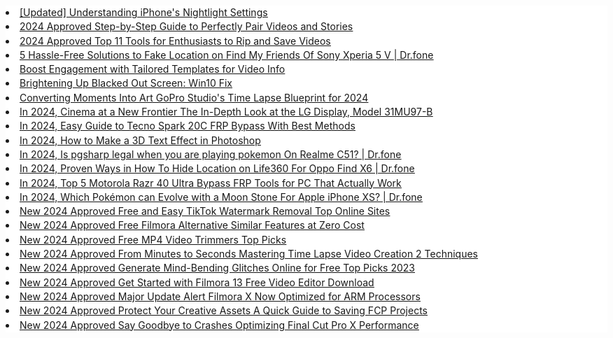 <li><a href="https://some-tips.techidaily.com/updated-understanding-iphones-nightlight-settings/"><u>[Updated] Understanding iPhone's Nightlight Settings</u></a></li>
<li><a href="https://facebook-videos.techidaily.com/2024-approved-step-by-step-guide-to-perfectly-pair-videos-and-stories/"><u>2024 Approved  Step-by-Step Guide to Perfectly Pair Videos and Stories</u></a></li>
<li><a href="https://youtube-lab.techidaily.com/approved-top-11-tools-for-enthusiasts-to-rip-and-save-videos/"><u>2024 Approved  Top 11 Tools for Enthusiasts to Rip and Save Videos</u></a></li>
<li><a href="https://location-fake.techidaily.com/5-hassle-free-solutions-to-fake-location-on-find-my-friends-of-sony-xperia-5-v-drfone-by-drfone-virtual-android/"><u>5 Hassle-Free Solutions to Fake Location on Find My Friends Of Sony Xperia 5 V | Dr.fone</u></a></li>
<li><a href="https://youtube-video-recordings.techidaily.com/boost-engagement-with-tailored-templates-for-video-info/"><u>Boost Engagement with Tailored Templates for Video Info</u></a></li>
<li><a href="https://network-issues.techidaily.com/brightening-up-blacked-out-screen-win10-fix/"><u>Brightening Up Blacked Out Screen: Win10 Fix</u></a></li>
<li><a href="https://article-posts.techidaily.com/converting-moments-into-art-gopro-studios-time-lapse-blueprint-for-2024/"><u>Converting Moments Into Art  GoPro Studio's Time Lapse Blueprint for 2024</u></a></li>
<li><a href="https://article-tips.techidaily.com/in-2024-cinema-at-a-new-frontier-the-in-depth-look-at-the-lg-display-model-31mu97-b/"><u>In 2024, Cinema at a New Frontier  The In-Depth Look at the LG Display, Model 31MU97-B</u></a></li>
<li><a href="https://bypass-frp.techidaily.com/in-2024-easy-guide-to-tecno-spark-20c-frp-bypass-with-best-methods-by-drfone-android/"><u>In 2024, Easy Guide to Tecno Spark 20C FRP Bypass With Best Methods</u></a></li>
<li><a href="https://extra-skills.techidaily.com/in-2024-how-to-make-a-3d-text-effect-in-photoshop/"><u>In 2024, How to Make a 3D Text Effect in Photoshop</u></a></li>
<li><a href="https://phone-solutions.techidaily.com/in-2024-is-pgsharp-legal-when-you-are-playing-pokemon-on-realme-c51-drfone-by-drfone-virtual-android/"><u>In 2024, Is pgsharp legal when you are playing pokemon On Realme C51? | Dr.fone</u></a></li>
<li><a href="https://location-social.techidaily.com/in-2024-proven-ways-in-how-to-hide-location-on-life360-for-oppo-find-x6-drfone-by-drfone-virtual-android/"><u>In 2024, Proven Ways in How To Hide Location on Life360 For Oppo Find X6 | Dr.fone</u></a></li>
<li><a href="https://android-frp.techidaily.com/in-2024-top-5-motorola-razr-40-ultra-bypass-frp-tools-for-pc-that-actually-work-by-drfone-android/"><u>In 2024, Top 5 Motorola Razr 40 Ultra Bypass FRP Tools for PC That Actually Work</u></a></li>
<li><a href="https://ios-pokemon-go.techidaily.com/in-2024-which-pokemon-can-evolve-with-a-moon-stone-for-apple-iphone-xs-drfone-by-drfone-virtual-ios/"><u>In 2024, Which Pokémon can Evolve with a Moon Stone For Apple iPhone XS? | Dr.fone</u></a></li>
<li><a href="https://video-content-creator.techidaily.com/new-2024-approved-free-and-easy-tiktok-watermark-removal-top-online-sites/"><u>New 2024 Approved Free and Easy TikTok Watermark Removal Top Online Sites</u></a></li>
<li><a href="https://video-content-creator.techidaily.com/new-2024-approved-free-filmora-alternative-similar-features-at-zero-cost/"><u>New 2024 Approved Free Filmora Alternative Similar Features at Zero Cost</u></a></li>
<li><a href="https://video-content-creator.techidaily.com/new-2024-approved-free-mp4-video-trimmers-top-picks/"><u>New 2024 Approved Free MP4 Video Trimmers Top Picks</u></a></li>
<li><a href="https://video-content-creator.techidaily.com/new-2024-approved-from-minutes-to-seconds-mastering-time-lapse-video-creation-2-techniques/"><u>New 2024 Approved From Minutes to Seconds Mastering Time Lapse Video Creation 2 Techniques</u></a></li>
<li><a href="https://video-content-creator.techidaily.com/new-2024-approved-generate-mind-bending-glitches-online-for-free-top-picks-2023/"><u>New 2024 Approved Generate Mind-Bending Glitches Online for Free Top Picks 2023</u></a></li>
<li><a href="https://video-content-creator.techidaily.com/new-2024-approved-get-started-with-filmora-13-free-video-editor-download/"><u>New 2024 Approved Get Started with Filmora 13 Free Video Editor Download</u></a></li>
<li><a href="https://video-content-creator.techidaily.com/new-2024-approved-major-update-alert-filmora-x-now-optimized-for-arm-processors/"><u>New 2024 Approved Major Update Alert Filmora X Now Optimized for ARM Processors</u></a></li>
<li><a href="https://video-content-creator.techidaily.com/new-2024-approved-protect-your-creative-assets-a-quick-guide-to-saving-fcp-projects/"><u>New 2024 Approved Protect Your Creative Assets A Quick Guide to Saving FCP Projects</u></a></li>
<li><a href="https://video-content-creator.techidaily.com/new-2024-approved-say-goodbye-to-crashes-optimizing-final-cut-pro-x-performance/"><u>New 2024 Approved Say Goodbye to Crashes Optimizing Final Cut Pro X Performance</u></a></li>